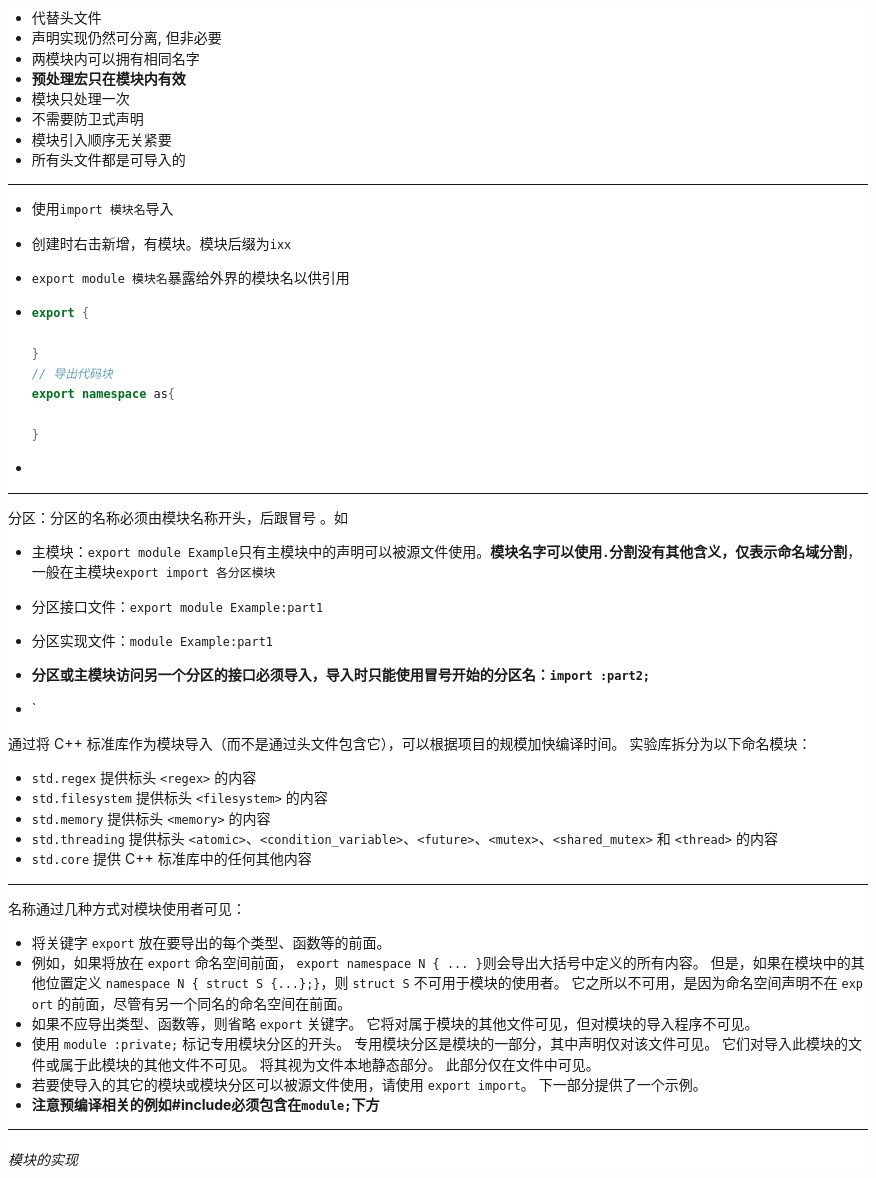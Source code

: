 - 代替头文件
- 声明实现仍然可分离, 但非必要
- 两模块内可以拥有相同名字
- **预处理宏只在模块内有效**
- 模块只处理一次
- 不需要防卫式声明
- 模块引入顺序无关紧要
- 所有头文件都是可导入的

---

* 使用`import 模块名`导入

* 创建时右击新增，有模块。模块后缀为`ixx`

* `export module 模块名`暴露给外界的模块名以供引用

* ```c++
  export {
      
  }
  // 导出代码块
  export namespace as{
      
  }
  ```

* 

---

分区：分区的名称必须由模块名称开头，后跟冒号 。如

* 主模块：`export module Example`只有主模块中的声明可以被源文件使用。**模块名字可以使用`.`分割没有其他含义，仅表示命名域分割**，一般在主模块`export import 各分区模块`

* 分区接口文件：`export module Example:part1`
* 分区实现文件：`module Example:part1`
* **分区或主模块访问另一个分区的接口必须导入，导入时只能使用冒号开始的分区名：`import :part2;`**

* `

通过将 C++ 标准库作为模块导入（而不是通过头文件包含它），可以根据项目的规模加快编译时间。 实验库拆分为以下命名模块：

- `std.regex` 提供标头 `<regex>` 的内容
- `std.filesystem` 提供标头 `<filesystem>` 的内容
- `std.memory` 提供标头 `<memory>` 的内容
- `std.threading` 提供标头 `<atomic>`、`<condition_variable>`、`<future>`、`<mutex>`、`<shared_mutex>` 和 `<thread>` 的内容
- `std.core` 提供 C++ 标准库中的任何其他内容

---

名称通过几种方式对模块使用者可见：

- 将关键字 `export` 放在要导出的每个类型、函数等的前面。
- 例如，如果将放在 `export` 命名空间前面， `export namespace N { ... }`则会导出大括号中定义的所有内容。 但是，如果在模块中的其他位置定义 `namespace N { struct S {...};}`，则 `struct S` 不可用于模块的使用者。 它之所以不可用，是因为命名空间声明不在 `export` 的前面，尽管有另一个同名的命名空间在前面。
- 如果不应导出类型、函数等，则省略 `export` 关键字。 它将对属于模块的其他文件可见，但对模块的导入程序不可见。
- 使用 `module :private;` 标记专用模块分区的开头。 专用模块分区是模块的一部分，其中声明仅对该文件可见。 它们对导入此模块的文件或属于此模块的其他文件不可见。 将其视为文件本地静态部分。 此部分仅在文件中可见。
- 若要使导入的其它的模块或模块分区可以被源文件使用，请使用 `export import`。 下一部分提供了一个示例。
- **注意预编译相关的例如#include必须包含在`module;`下方**

---

###### 模块的实现
  ```